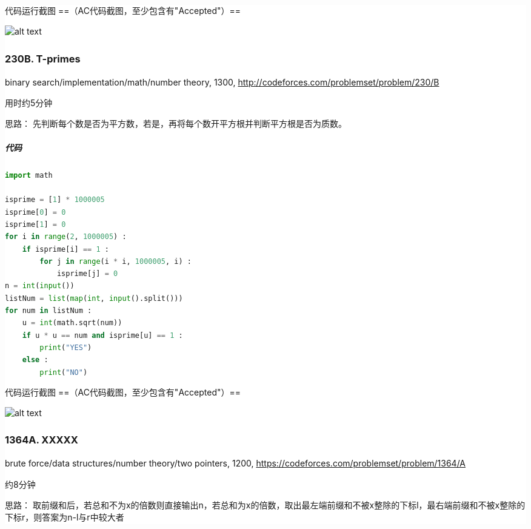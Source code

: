 

代码运行截图 ==（AC代码截图，至少包含有"Accepted"）==

![alt text](image-7.png)



### 230B. T-primes

binary search/implementation/math/number theory, 1300, http://codeforces.com/problemset/problem/230/B

用时约5分钟

思路：
先判断每个数是否为平方数，若是，再将每个数开平方根并判断平方根是否为质数。


##### 代码

```python
import math

isprime = [1] * 1000005
isprime[0] = 0
isprime[1] = 0
for i in range(2, 1000005) :
    if isprime[i] == 1 :
        for j in range(i * i, 1000005, i) :
            isprime[j] = 0
n = int(input())
listNum = list(map(int, input().split()))
for num in listNum :
    u = int(math.sqrt(num))
    if u * u == num and isprime[u] == 1 :
        print("YES")
    else :
        print("NO")

```



代码运行截图 ==（AC代码截图，至少包含有"Accepted"）==

![alt text](image-8.png)



### 1364A. XXXXX

brute force/data structures/number theory/two pointers, 1200, https://codeforces.com/problemset/problem/1364/A

约8分钟

思路：
取前缀和后，若总和不为x的倍数则直接输出n，若总和为x的倍数，取出最左端前缀和不被x整除的下标l，最右端前缀和不被x整除的下标r，则答案为n-l与r中较大者
